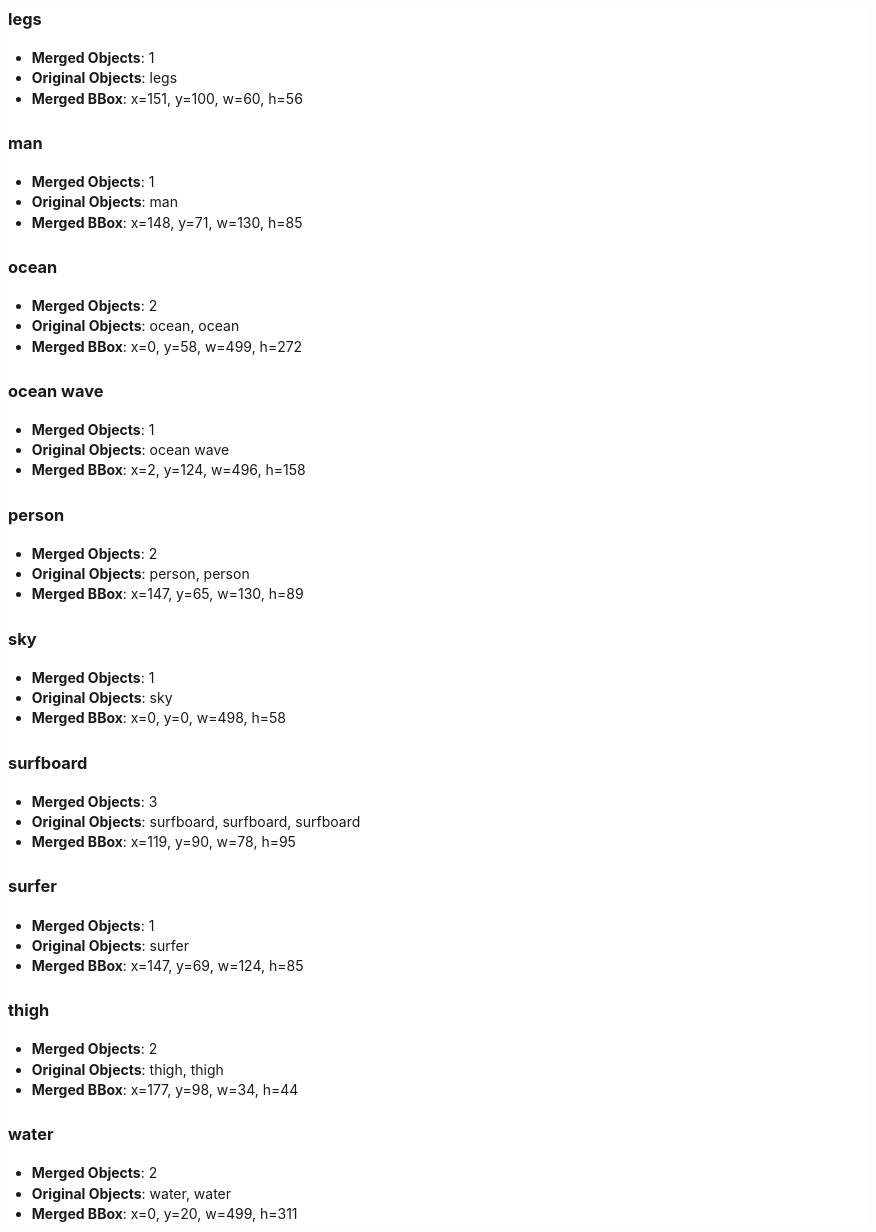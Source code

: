 ### legs
- **Merged Objects**: 1
- **Original Objects**: legs
- **Merged BBox**: x=151, y=100, w=60, h=56

### man
- **Merged Objects**: 1
- **Original Objects**: man
- **Merged BBox**: x=148, y=71, w=130, h=85

### ocean
- **Merged Objects**: 2
- **Original Objects**: ocean, ocean
- **Merged BBox**: x=0, y=58, w=499, h=272

### ocean wave
- **Merged Objects**: 1
- **Original Objects**: ocean wave
- **Merged BBox**: x=2, y=124, w=496, h=158

### person
- **Merged Objects**: 2
- **Original Objects**: person, person
- **Merged BBox**: x=147, y=65, w=130, h=89

### sky
- **Merged Objects**: 1
- **Original Objects**: sky
- **Merged BBox**: x=0, y=0, w=498, h=58

### surfboard
- **Merged Objects**: 3
- **Original Objects**: surfboard, surfboard, surfboard
- **Merged BBox**: x=119, y=90, w=78, h=95

### surfer
- **Merged Objects**: 1
- **Original Objects**: surfer
- **Merged BBox**: x=147, y=69, w=124, h=85

### thigh
- **Merged Objects**: 2
- **Original Objects**: thigh, thigh
- **Merged BBox**: x=177, y=98, w=34, h=44

### water
- **Merged Objects**: 2
- **Original Objects**: water, water
- **Merged BBox**: x=0, y=20, w=499, h=311
